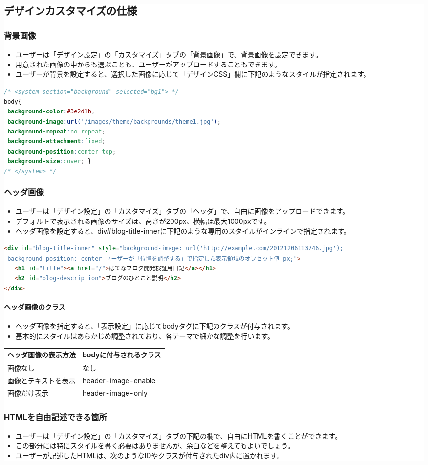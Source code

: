 ## デザインカスタマイズの仕様

### 背景画像

* ユーザーは「デザイン設定」の「カスタマイズ」タブの「背景画像」で、背景画像を設定できます。
* 用意された画像の中からも選ぶことも、ユーザーがアップロードすることもできます。
* ユーザーが背景を設定すると、選択した画像に応じて「デザインCSS」欄に下記のようなスタイルが指定されます。

```css
/* <system section="background" selected="bg1"> */
body{
 background-color:#3e2d1b;
 background-image:url('/images/theme/backgrounds/theme1.jpg');
 background-repeat:no-repeat;
 background-attachment:fixed;
 background-position:center top;
 background-size:cover; }
/* </system> */
```

### ヘッダ画像

* ユーザーは「デザイン設定」の「カスタマイズ」タブの「ヘッダ」で、自由に画像をアップロードできます。
* デフォルトで表示される画像のサイズは、高さが200px、横幅は最大1000pxです。
* ヘッダ画像を設定すると、div#blog-title-innerに下記のような専用のスタイルがインラインで指定されます。

```html
<div id="blog-title-inner" style="background-image: url('http://example.com/20121206113746.jpg');
 background-position: center ユーザーが「位置を調整する」で指定した表示領域のオフセット値 px;">
   <h1 id="title"><a href="/">はてなブログ開発検証用日記</a></h1>
   <h2 id="blog-description">ブログのひとこと説明</h2>
</div>
```

#### ヘッダ画像のクラス

* ヘッダ画像を指定すると、「表示設定」に応じてbodyタグに下記のクラスが付与されます。
* 基本的にスタイルはあらかじめ調整されており、各テーマで細かな調整を行います。

| ヘッダ画像の表示方法 | bodyに付与されるクラス |
| ---- | ---- |
| 画像なし | なし |
| 画像とテキストを表示 | header-image-enable |
| 画像だけ表示 | header-image-only |

### HTMLを自由記述できる箇所

* ユーザーは「デザイン設定」の「カスタマイズ」タブの下記の欄で、自由にHTMLを書くことができます。
* この部分には特にスタイルを書く必要はありませんが、余白などを整えてもよいでしょう。
* ユーザーが記述したHTMLは、次のようなIDやクラスが付与されたdiv内に置かれます。


